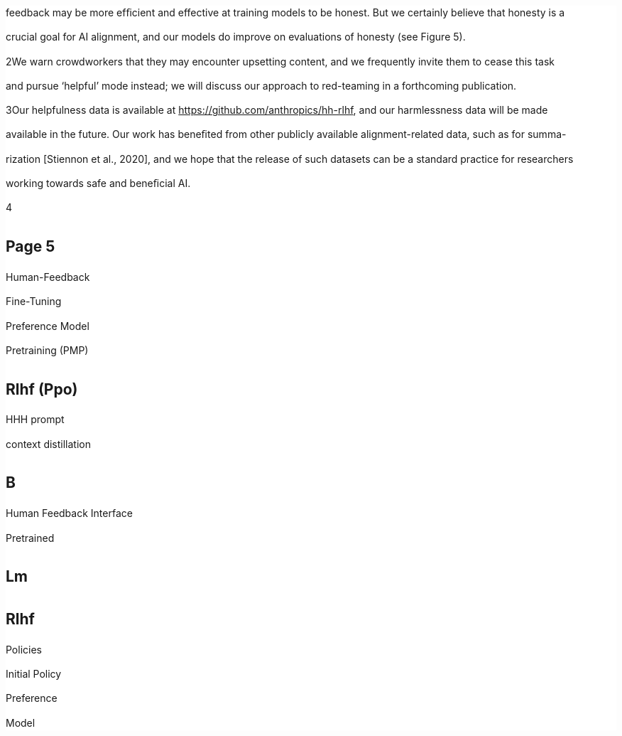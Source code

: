 feedback may be more efﬁcient and effective at training models to be honest. But we certainly believe that honesty is a

crucial goal for AI alignment, and our models do improve on evaluations of honesty (see Figure 5).

2We warn crowdworkers that they may encounter upsetting content, and we frequently invite them to cease this task

and pursue ‘helpful’ mode instead; we will discuss our approach to red-teaming in a forthcoming publication.

3Our helpfulness data is available at https://github.com/anthropics/hh-rlhf, and our harmlessness data will be made

available in the future. Our work has beneﬁted from other publicly available alignment-related data, such as for summa-

rization [Stiennon et al., 2020], and we hope that the release of such datasets can be a standard practice for researchers

working towards safe and beneﬁcial AI.

4

## Page 5

Human-Feedback

Fine-Tuning

Preference Model

Pretraining (PMP)

## Rlhf (Ppo)

HHH prompt

context distillation

## B

Human Feedback Interface

Pretrained

## Lm

## Rlhf

Policies

Initial Policy

Preference

Model
